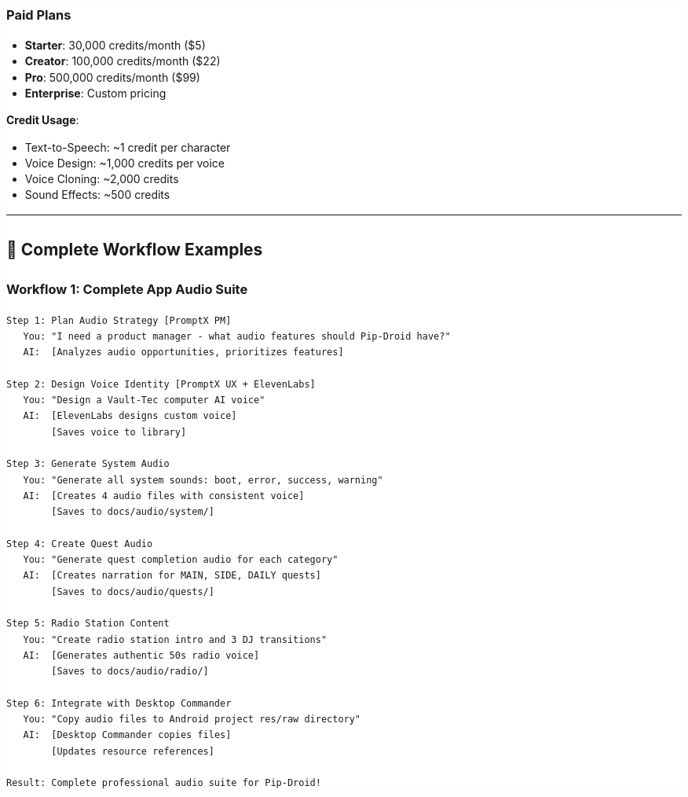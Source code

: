 ### **Paid Plans**
- **Starter**: 30,000 credits/month ($5)
- **Creator**: 100,000 credits/month ($22)
- **Pro**: 500,000 credits/month ($99)
- **Enterprise**: Custom pricing

**Credit Usage**:
- Text-to-Speech: ~1 credit per character
- Voice Design: ~1,000 credits per voice
- Voice Cloning: ~2,000 credits
- Sound Effects: ~500 credits

---

## 🎯 Complete Workflow Examples

### **Workflow 1: Complete App Audio Suite**

```
Step 1: Plan Audio Strategy [PromptX PM]
   You: "I need a product manager - what audio features should Pip-Droid have?"
   AI:  [Analyzes audio opportunities, prioritizes features]

Step 2: Design Voice Identity [PromptX UX + ElevenLabs]
   You: "Design a Vault-Tec computer AI voice"
   AI:  [ElevenLabs designs custom voice]
        [Saves voice to library]

Step 3: Generate System Audio
   You: "Generate all system sounds: boot, error, success, warning"
   AI:  [Creates 4 audio files with consistent voice]
        [Saves to docs/audio/system/]

Step 4: Create Quest Audio
   You: "Generate quest completion audio for each category"
   AI:  [Creates narration for MAIN, SIDE, DAILY quests]
        [Saves to docs/audio/quests/]

Step 5: Radio Station Content
   You: "Create radio station intro and 3 DJ transitions"
   AI:  [Generates authentic 50s radio voice]
        [Saves to docs/audio/radio/]

Step 6: Integrate with Desktop Commander
   You: "Copy audio files to Android project res/raw directory"
   AI:  [Desktop Commander copies files]
        [Updates resource references]

Result: Complete professional audio suite for Pip-Droid!
```
